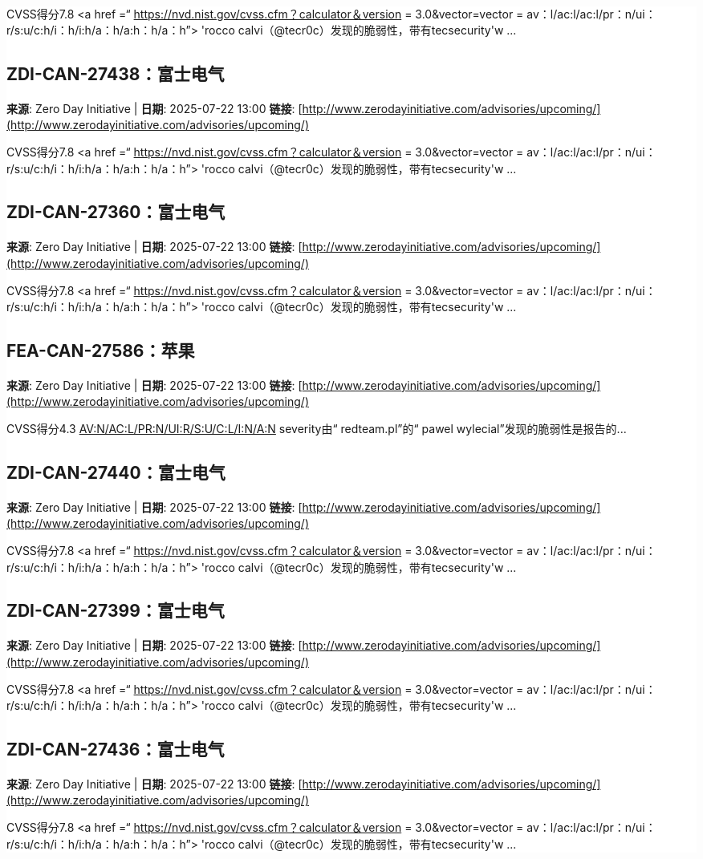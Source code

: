 CVSS得分7.8 <a href =“ https://nvd.nist.gov/cvss.cfm？calculator＆version = 3.0&vector=vector = av：l/ac:l/ac:l/pr：n/ui：r/s:u/c:h/i：h/i:h/a：h/a:h：h/a：h”> 'rocco calvi（@tecr0c）发现的脆弱性，带有tecsecurity'w ...

## ZDI-CAN-27438：富士电气
**来源**: Zero Day Initiative  |  **日期**: 2025-07-22 13:00
**链接**: [http://www.zerodayinitiative.com/advisories/upcoming/](http://www.zerodayinitiative.com/advisories/upcoming/)

CVSS得分7.8 <a href =“ https://nvd.nist.gov/cvss.cfm？calculator＆version = 3.0&vector=vector = av：l/ac:l/ac:l/pr：n/ui：r/s:u/c:h/i：h/i:h/a：h/a:h：h/a：h”> 'rocco calvi（@tecr0c）发现的脆弱性，带有tecsecurity'w ...

## ZDI-CAN-27360：富士电气
**来源**: Zero Day Initiative  |  **日期**: 2025-07-22 13:00
**链接**: [http://www.zerodayinitiative.com/advisories/upcoming/](http://www.zerodayinitiative.com/advisories/upcoming/)

CVSS得分7.8 <a href =“ https://nvd.nist.gov/cvss.cfm？calculator＆version = 3.0&vector=vector = av：l/ac:l/ac:l/pr：n/ui：r/s:u/c:h/i：h/i:h/a：h/a:h：h/a：h”> 'rocco calvi（@tecr0c）发现的脆弱性，带有tecsecurity'w ...

## FEA-CAN-27586：苹果
**来源**: Zero Day Initiative  |  **日期**: 2025-07-22 13:00
**链接**: [http://www.zerodayinitiative.com/advisories/upcoming/](http://www.zerodayinitiative.com/advisories/upcoming/)

CVSS得分4.3 <a href="https://nvd.nist.gov/cvss.cfm?calculator&version=3.0&vector=AV:N/AC:L/PR:N/UI:R/S:U/C:L/I:N/A:N">AV:N/AC:L/PR:N/UI:R/S:U/C:L/I:N/A:N</a> severity由“ redteam.pl”的“ pawel wylecial”发现的脆弱性是报告的...

## ZDI-CAN-27440：富士电气
**来源**: Zero Day Initiative  |  **日期**: 2025-07-22 13:00
**链接**: [http://www.zerodayinitiative.com/advisories/upcoming/](http://www.zerodayinitiative.com/advisories/upcoming/)

CVSS得分7.8 <a href =“ https://nvd.nist.gov/cvss.cfm？calculator＆version = 3.0&vector=vector = av：l/ac:l/ac:l/pr：n/ui：r/s:u/c:h/i：h/i:h/a：h/a:h：h/a：h”> 'rocco calvi（@tecr0c）发现的脆弱性，带有tecsecurity'w ...

## ZDI-CAN-27399：富士电气
**来源**: Zero Day Initiative  |  **日期**: 2025-07-22 13:00
**链接**: [http://www.zerodayinitiative.com/advisories/upcoming/](http://www.zerodayinitiative.com/advisories/upcoming/)

CVSS得分7.8 <a href =“ https://nvd.nist.gov/cvss.cfm？calculator＆version = 3.0&vector=vector = av：l/ac:l/ac:l/pr：n/ui：r/s:u/c:h/i：h/i:h/a：h/a:h：h/a：h”> 'rocco calvi（@tecr0c）发现的脆弱性，带有tecsecurity'w ...

## ZDI-CAN-27436：富士电气
**来源**: Zero Day Initiative  |  **日期**: 2025-07-22 13:00
**链接**: [http://www.zerodayinitiative.com/advisories/upcoming/](http://www.zerodayinitiative.com/advisories/upcoming/)

CVSS得分7.8 <a href =“ https://nvd.nist.gov/cvss.cfm？calculator＆version = 3.0&vector=vector = av：l/ac:l/ac:l/pr：n/ui：r/s:u/c:h/i：h/i:h/a：h/a:h：h/a：h”> 'rocco calvi（@tecr0c）发现的脆弱性，带有tecsecurity'w ...
